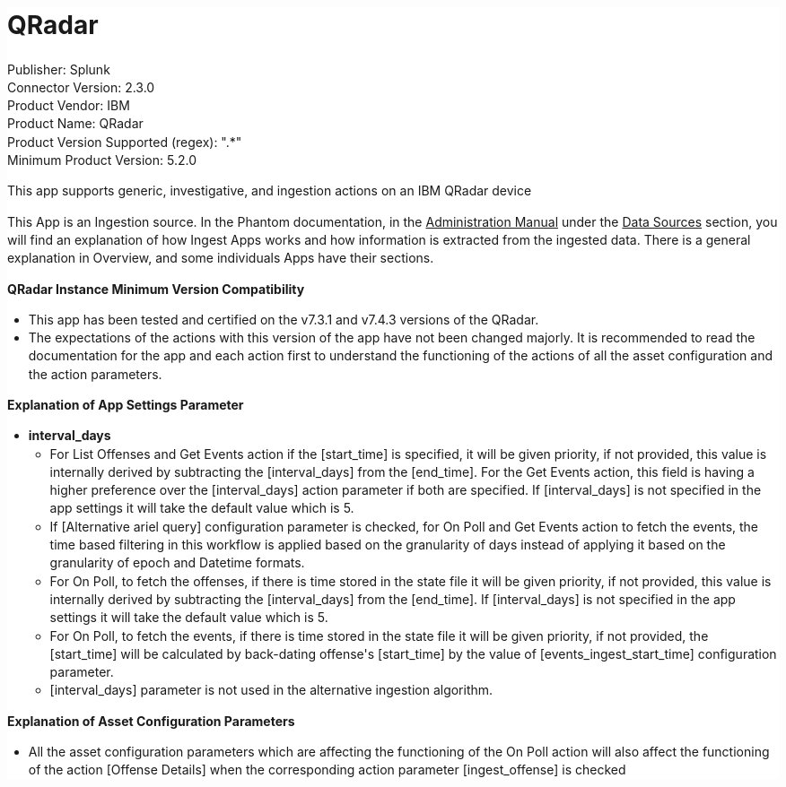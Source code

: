 [comment]: # "Auto-generated SOAR connector documentation"
# QRadar

Publisher: Splunk  
Connector Version: 2\.3\.0  
Product Vendor: IBM  
Product Name: QRadar  
Product Version Supported (regex): "\.\*"  
Minimum Product Version: 5\.2\.0  

This app supports generic, investigative, and ingestion actions on an IBM QRadar device

[comment]: # " File: README.md"
[comment]: # " Copyright (c) 2016-2022 Splunk Inc."
[comment]: # ""
[comment]: # "Licensed under the Apache License, Version 2.0 (the 'License');"
[comment]: # "you may not use this file except in compliance with the License."
[comment]: # "You may obtain a copy of the License at"
[comment]: # ""
[comment]: # "    http://www.apache.org/licenses/LICENSE-2.0"
[comment]: # ""
[comment]: # "Unless required by applicable law or agreed to in writing, software distributed under"
[comment]: # "the License is distributed on an 'AS IS' BASIS, WITHOUT WARRANTIES OR CONDITIONS OF ANY KIND,"
[comment]: # "either express or implied. See the License for the specific language governing permissions"
[comment]: # "and limitations under the License."
[comment]: # ""
This App is an Ingestion source. In the Phantom documentation, in the [Administration
Manual](https://docs.splunk.com/Documentation/SOARonprem/5.2.1/Admin/Intro) under the [Data
Sources](https://docs.splunk.com/Documentation/SOARonprem/5.2.1/Admin/FirstTimeLoginOnboarding#Configure_a_data_source)
section, you will find an explanation of how Ingest Apps works and how information is extracted from
the ingested data. There is a general explanation in Overview, and some individuals Apps have their
sections.

**QRadar Instance Minimum Version Compatibility**

-   This app has been tested and certified on the v7.3.1 and v7.4.3 versions of the QRadar.
-   The expectations of the actions with this version of the app have not been changed majorly. It
    is recommended to read the documentation for the app and each action first to understand the
    functioning of the actions of all the asset configuration and the action parameters.

**Explanation of App Settings Parameter**

-   **interval_days**
    -   For List Offenses and Get Events action if the \[start_time\] is specified, it will be given
        priority, if not provided, this value is internally derived by subtracting the
        \[interval_days\] from the \[end_time\]. For the Get Events action, this field is having a
        higher preference over the \[interval_days\] action parameter if both are specified. If
        \[interval_days\] is not specified in the app settings it will take the default value which
        is 5.
    -   If \[Alternative ariel query\] configuration parameter is checked, for On Poll and Get
        Events action to fetch the events, the time based filtering in this workflow is applied
        based on the granularity of days instead of applying it based on the granularity of epoch
        and Datetime formats.
    -   For On Poll, to fetch the offenses, if there is time stored in the state file it will be
        given priority, if not provided, this value is internally derived by subtracting the
        \[interval_days\] from the \[end_time\]. If \[interval_days\] is not specified in the app
        settings it will take the default value which is 5.
    -   For On Poll, to fetch the events, if there is time stored in the state file it will be given
        priority, if not provided, the \[start_time\] will be calculated by back-dating offense's
        \[start_time\] by the value of \[events_ingest_start_time\] configuration parameter.
    -   \[interval_days\] parameter is not used in the alternative ingestion algorithm.

**Explanation of Asset Configuration Parameters**

-   All the asset configuration parameters which are affecting the functioning of the On Poll action
    will also affect the functioning of the action \[Offense Details\] when the corresponding action
    parameter \[ingest_offense\] is checked
